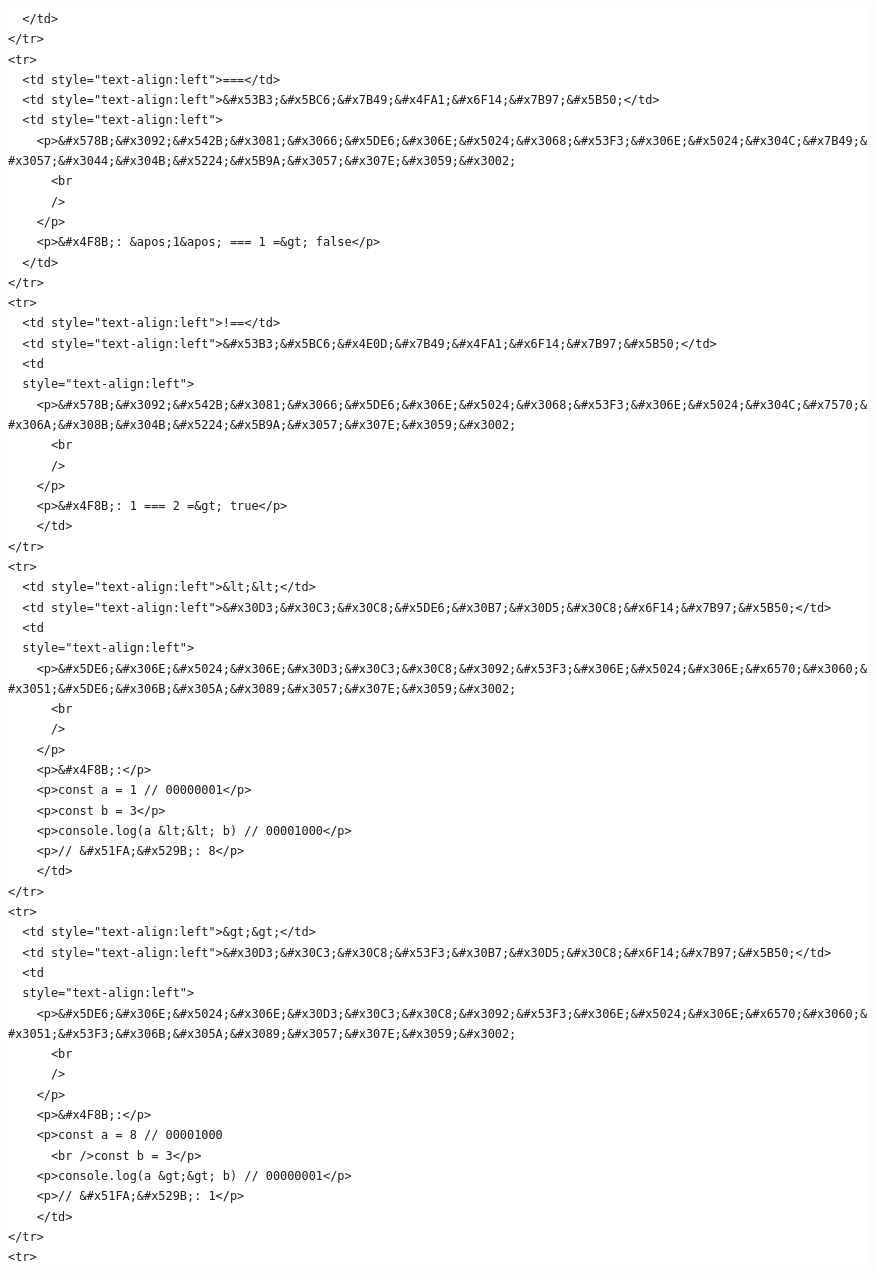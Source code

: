       </td>
    </tr>
    <tr>
      <td style="text-align:left">===</td>
      <td style="text-align:left">&#x53B3;&#x5BC6;&#x7B49;&#x4FA1;&#x6F14;&#x7B97;&#x5B50;</td>
      <td style="text-align:left">
        <p>&#x578B;&#x3092;&#x542B;&#x3081;&#x3066;&#x5DE6;&#x306E;&#x5024;&#x3068;&#x53F3;&#x306E;&#x5024;&#x304C;&#x7B49;&#x3057;&#x3044;&#x304B;&#x5224;&#x5B9A;&#x3057;&#x307E;&#x3059;&#x3002;
          <br
          />
        </p>
        <p>&#x4F8B;: &apos;1&apos; === 1 =&gt; false</p>
      </td>
    </tr>
    <tr>
      <td style="text-align:left">!==</td>
      <td style="text-align:left">&#x53B3;&#x5BC6;&#x4E0D;&#x7B49;&#x4FA1;&#x6F14;&#x7B97;&#x5B50;</td>
      <td
      style="text-align:left">
        <p>&#x578B;&#x3092;&#x542B;&#x3081;&#x3066;&#x5DE6;&#x306E;&#x5024;&#x3068;&#x53F3;&#x306E;&#x5024;&#x304C;&#x7570;&#x306A;&#x308B;&#x304B;&#x5224;&#x5B9A;&#x3057;&#x307E;&#x3059;&#x3002;
          <br
          />
        </p>
        <p>&#x4F8B;: 1 === 2 =&gt; true</p>
        </td>
    </tr>
    <tr>
      <td style="text-align:left">&lt;&lt;</td>
      <td style="text-align:left">&#x30D3;&#x30C3;&#x30C8;&#x5DE6;&#x30B7;&#x30D5;&#x30C8;&#x6F14;&#x7B97;&#x5B50;</td>
      <td
      style="text-align:left">
        <p>&#x5DE6;&#x306E;&#x5024;&#x306E;&#x30D3;&#x30C3;&#x30C8;&#x3092;&#x53F3;&#x306E;&#x5024;&#x306E;&#x6570;&#x3060;&#x3051;&#x5DE6;&#x306B;&#x305A;&#x3089;&#x3057;&#x307E;&#x3059;&#x3002;
          <br
          />
        </p>
        <p>&#x4F8B;:</p>
        <p>const a = 1 // 00000001</p>
        <p>const b = 3</p>
        <p>console.log(a &lt;&lt; b) // 00001000</p>
        <p>// &#x51FA;&#x529B;: 8</p>
        </td>
    </tr>
    <tr>
      <td style="text-align:left">&gt;&gt;</td>
      <td style="text-align:left">&#x30D3;&#x30C3;&#x30C8;&#x53F3;&#x30B7;&#x30D5;&#x30C8;&#x6F14;&#x7B97;&#x5B50;</td>
      <td
      style="text-align:left">
        <p>&#x5DE6;&#x306E;&#x5024;&#x306E;&#x30D3;&#x30C3;&#x30C8;&#x3092;&#x53F3;&#x306E;&#x5024;&#x306E;&#x6570;&#x3060;&#x3051;&#x53F3;&#x306B;&#x305A;&#x3089;&#x3057;&#x307E;&#x3059;&#x3002;
          <br
          />
        </p>
        <p>&#x4F8B;:</p>
        <p>const a = 8 // 00001000
          <br />const b = 3</p>
        <p>console.log(a &gt;&gt; b) // 00000001</p>
        <p>// &#x51FA;&#x529B;: 1</p>
        </td>
    </tr>
    <tr>